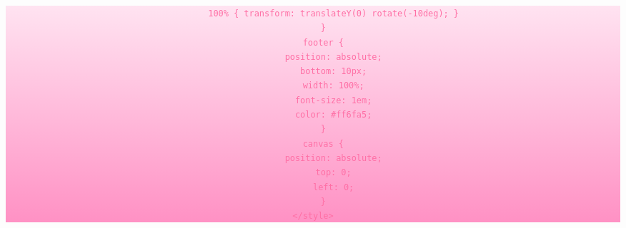             100% { transform: translateY(0) rotate(-10deg); }
        }
        footer {
            position: absolute;
            bottom: 10px;
            width: 100%;
            font-size: 1em;
            color: #ff6fa5;
        }
        canvas {
            position: absolute;
            top: 0;
            left: 0;
        }
    </style>
<style type="text/css" id="dcoder_stylesheet">body {
    margin: 0;
    padding: 0;
    background: linear-gradient(to bottom, #ffe3f1, #ff91c4);
    font-family: 'Arial', sans-serif;
    color: #ff6fa5;
    text-align: center;
    overflow: hidden;
}

h1 {
    color: #ff6fa5;
    font-size: 3em;
    margin-top: 20px;
    animation: fadeIn 3s ease-in-out;
}

@keyframes fadeIn {
    0% {
        opacity: 0;
        transform: scale(0.8);
    }
    100% {
        opacity: 1;
        transform: scale(1);
    }
}

h2 {
    font-size: 2.5em;
    margin-top: 10px;
    text-shadow: 1px 1px 3px rgba(0, 0, 0, 0.2);
}

h3 {
    font-size: 2em;
    margin-top: 10px;
    text-shadow: 1px 1px 3px rgba(0, 0, 0, 0.2);
}
